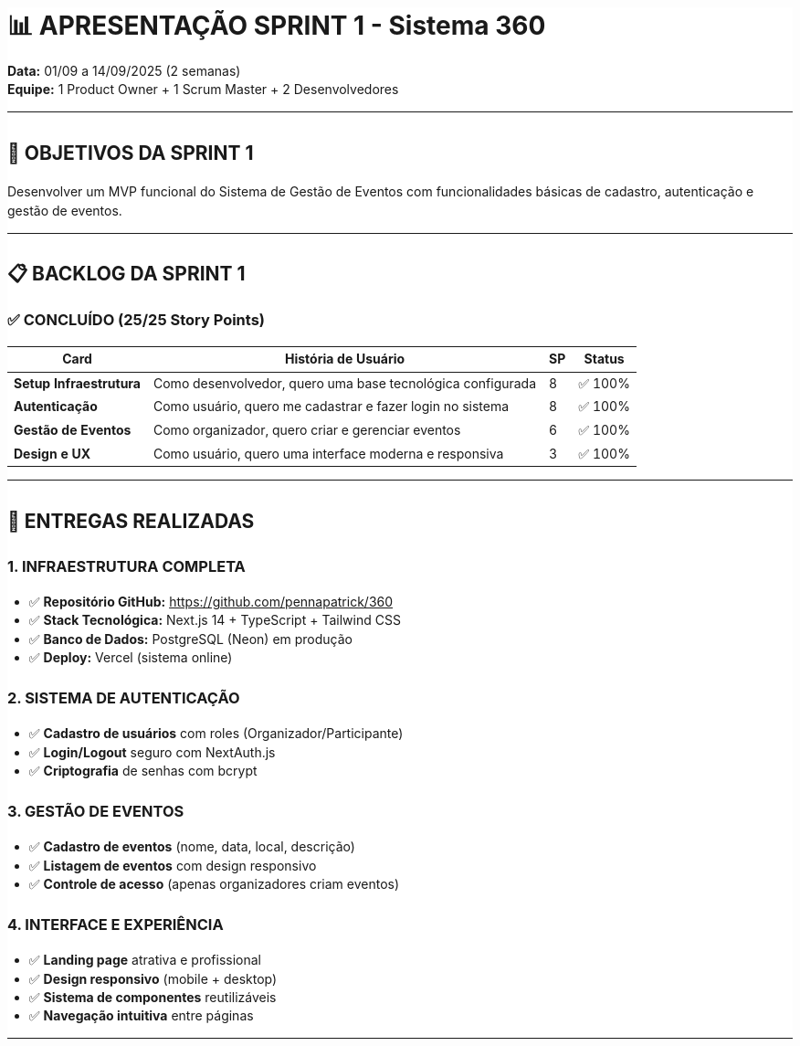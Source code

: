 # 📊 APRESENTAÇÃO SPRINT 1 - Sistema 360
**Data:** 01/09 a 14/09/2025 (2 semanas)  
**Equipe:** 1 Product Owner + 1 Scrum Master + 2 Desenvolvedores

---

## 🎯 **OBJETIVOS DA SPRINT 1**
Desenvolver um MVP funcional do Sistema de Gestão de Eventos com funcionalidades básicas de cadastro, autenticação e gestão de eventos.

---

## 📋 **BACKLOG DA SPRINT 1**

### ✅ **CONCLUÍDO (25/25 Story Points)**

| **Card** | **História de Usuário** | **SP** | **Status** |
|----------|-------------------------|--------|------------|
| **Setup Infraestrutura** | Como desenvolvedor, quero uma base tecnológica configurada | 8 | ✅ 100% |
| **Autenticação** | Como usuário, quero me cadastrar e fazer login no sistema | 8 | ✅ 100% |
| **Gestão de Eventos** | Como organizador, quero criar e gerenciar eventos | 6 | ✅ 100% |
| **Design e UX** | Como usuário, quero uma interface moderna e responsiva | 3 | ✅ 100% |

---

## 🚀 **ENTREGAS REALIZADAS**

### 1. **INFRAESTRUTURA COMPLETA**
- ✅ **Repositório GitHub:** https://github.com/pennapatrick/360
- ✅ **Stack Tecnológica:** Next.js 14 + TypeScript + Tailwind CSS
- ✅ **Banco de Dados:** PostgreSQL (Neon) em produção
- ✅ **Deploy:** Vercel (sistema online)

### 2. **SISTEMA DE AUTENTICAÇÃO**
- ✅ **Cadastro de usuários** com roles (Organizador/Participante)
- ✅ **Login/Logout** seguro com NextAuth.js
- ✅ **Criptografia** de senhas com bcrypt

### 3. **GESTÃO DE EVENTOS**
- ✅ **Cadastro de eventos** (nome, data, local, descrição)
- ✅ **Listagem de eventos** com design responsivo
- ✅ **Controle de acesso** (apenas organizadores criam eventos)

### 4. **INTERFACE E EXPERIÊNCIA**
- ✅ **Landing page** atrativa e profissional
- ✅ **Design responsivo** (mobile + desktop)
- ✅ **Sistema de componentes** reutilizáveis
- ✅ **Navegação intuitiva** entre páginas

---